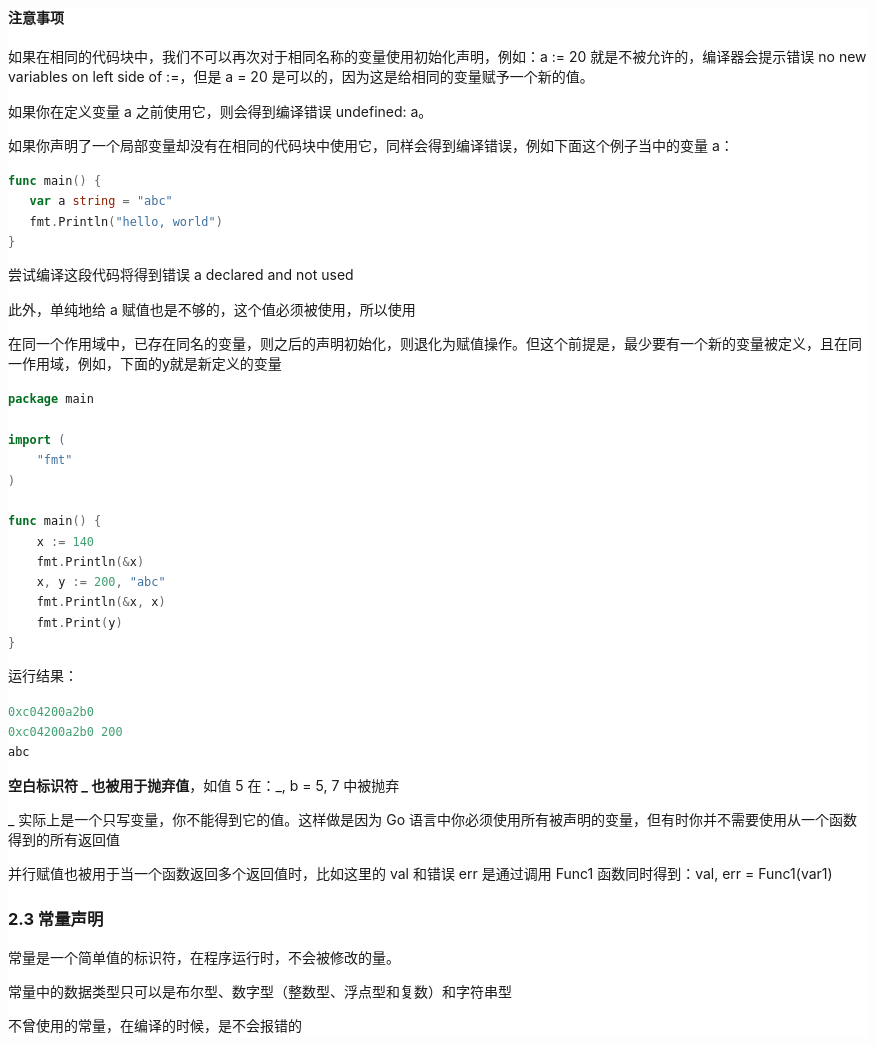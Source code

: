 #### 注意事项

如果在相同的代码块中，我们不可以再次对于相同名称的变量使用初始化声明，例如：a := 20 就是不被允许的，编译器会提示错误 no new variables on left side of :=，但是 a = 20 是可以的，因为这是给相同的变量赋予一个新的值。

如果你在定义变量 a 之前使用它，则会得到编译错误 undefined: a。

如果你声明了一个局部变量却没有在相同的代码块中使用它，同样会得到编译错误，例如下面这个例子当中的变量 a：

```go
func main() {
   var a string = "abc"
   fmt.Println("hello, world")
}
```

尝试编译这段代码将得到错误 a declared and not used

此外，单纯地给 a 赋值也是不够的，这个值必须被使用，所以使用

在同一个作用域中，已存在同名的变量，则之后的声明初始化，则退化为赋值操作。但这个前提是，最少要有一个新的变量被定义，且在同一作用域，例如，下面的y就是新定义的变量

```go
package main

import (
	"fmt"
)

func main() {
	x := 140
	fmt.Println(&x)
	x, y := 200, "abc"
	fmt.Println(&x, x)
	fmt.Print(y)
}
```

运行结果：

```go
0xc04200a2b0
0xc04200a2b0 200
abc
```

**空白标识符 _ 也被用于抛弃值**，如值 5 在：_, b = 5, 7 中被抛弃

_ 实际上是一个只写变量，你不能得到它的值。这样做是因为 Go 语言中你必须使用所有被声明的变量，但有时你并不需要使用从一个函数得到的所有返回值

并行赋值也被用于当一个函数返回多个返回值时，比如这里的 val 和错误 err 是通过调用 Func1 函数同时得到：val, err = Func1(var1)

### 2.3 常量声明

常量是一个简单值的标识符，在程序运行时，不会被修改的量。

常量中的数据类型只可以是布尔型、数字型（整数型、浮点型和复数）和字符串型

不曾使用的常量，在编译的时候，是不会报错的
